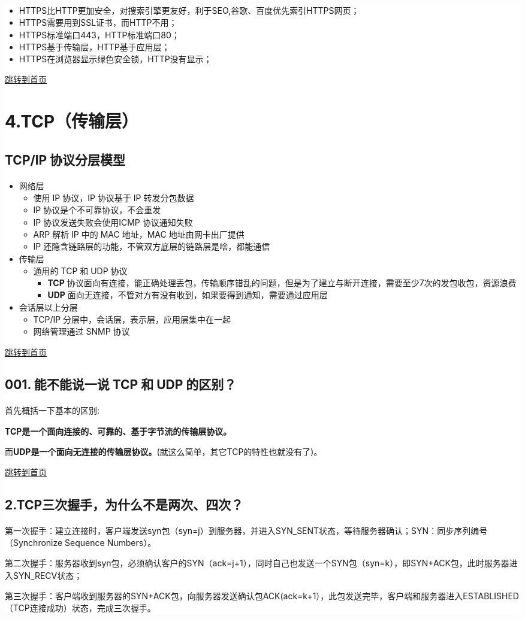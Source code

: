 - HTTPS比HTTP更加安全，对搜索引擎更友好，利于SEO,谷歌、百度优先索引HTTPS网页；
- HTTPS需要用到SSL证书，而HTTP不用；
- HTTPS标准端口443，HTTP标准端口80；
- HTTPS基于传输层，HTTP基于应用层；
- HTTPS在浏览器显示绿色安全锁，HTTP没有显示；

[跳转到首页](#summary)

# 4.TCP（传输层）

## TCP/IP 协议分层模型

- 网络层
  - 使用 IP 协议，IP 协议基于 IP 转发分包数据
  - IP 协议是个不可靠协议，不会重发
  - IP 协议发送失败会使用ICMP 协议通知失败
  - ARP 解析 IP 中的 MAC 地址，MAC 地址由网卡出厂提供
  - IP 还隐含链路层的功能，不管双方底层的链路层是啥，都能通信
- 传输层
  - 通用的 TCP 和 UDP 协议
    - **TCP** 协议面向有连接，能正确处理丢包，传输顺序错乱的问题，但是为了建立与断开连接，需要至少7次的发包收包，资源浪费
    - **UDP** 面向无连接，不管对方有没有收到，如果要得到通知，需要通过应用层
- 会话层以上分层
  - TCP/IP 分层中，会话层，表示层，应用层集中在一起
  - 网络管理通过 SNMP 协议

[跳转到首页](#summary)

## 001. 能不能说一说 TCP 和 UDP 的区别？

首先概括一下基本的区别:

**TCP是一个面向连接的、可靠的、基于字节流的传输层协议。**

而**UDP是一个面向无连接的传输层协议。**(就这么简单，其它TCP的特性也就没有了)。

[跳转到首页](#summary)

## 2.TCP三次握手，为什么不是两次、四次？

第一次握手：建立连接时，客户端发送syn包（syn=j）到服务器，并进入SYN_SENT状态，等待服务器确认；SYN：同步序列编号（Synchronize Sequence Numbers）。

第二次握手：服务器收到syn包，必须确认客户的SYN（ack=j+1），同时自己也发送一个SYN包（syn=k），即SYN+ACK包，此时服务器进入SYN_RECV状态；

第三次握手：客户端收到服务器的SYN+ACK包，向服务器发送确认包ACK(ack=k+1），此包发送完毕，客户端和服务器进入ESTABLISHED（TCP连接成功）状态，完成三次握手。
